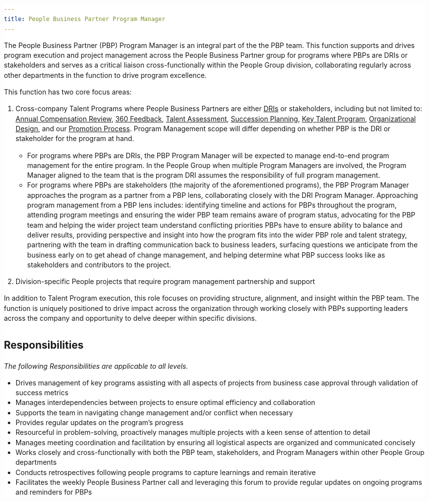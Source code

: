 ```yaml
---
title: People Business Partner Program Manager
---
```


The People Business Partner (PBP) Program Manager is an integral part of the the PBP team. This function supports and drives program execution and project management across the People Business Partner group for programs where PBPs are DRIs or stakeholders and serves as a critical liaison cross-functionally within the People Group division, collaborating regularly across other departments in the function to drive program excellence.

This function has two core focus areas:


1. Cross-company Talent Programs where People Business Partners are either [DRIs](https://handbook.gitlab.com/handbook/people-group/directly-responsible-individuals/) or stakeholders, including but not limited to: [Annual Compensation Review](https://handbook.gitlab.com/handbook/total-rewards/compensation/compensation-review-cycle/), [360 Feedback](https://handbook.gitlab.com/handbook/people-group/360-feedback/), [Talent Assessment](https://handbook.gitlab.com/handbook/people-group/talent-assessment/), [Succession Planning](https://handbook.gitlab.com/handbook/people-group/talent-assessment/#succession-planning), [Key Talent Program](https://handbook.gitlab.com/handbook/people-group/talent-assessment/#key-talent-program), [Organizational Design](https://handbook.gitlab.com/handbook/people-group/organizational-design/), and our [Promotion Process](https://handbook.gitlab.com/handbook/people-group/promotions-transfers/). Program Management scope will differ depending on whether PBP is the DRI or stakeholder for the program at hand.
    - For programs where PBPs are DRIs, the PBP Program Manager will be expected to manage end-to-end program management for the entire program. In the People Group when multiple Program Managers are involved, the Program Manager aligned to the team that is the program DRI assumes the responsibility of full program management.
    - For programs where PBPs are stakeholders (the majority of the aforementioned programs), the PBP Program Manager approaches the program as a partner from a PBP lens, collaborating closely with the DRI Program Manager. Approaching program management from a PBP lens includes: identifying timeline and actions for PBPs throughout the program, attending program meetings and ensuring the wider PBP team remains aware of program status, advocating for the PBP team and helping the wider project team understand conflicting priorities PBPs have to ensure ability to balance and deliver results, providing perspective and insight into how the program fits into the wider PBP role and talent strategy, partnering with the team in drafting communication back to business leaders, surfacing questions we anticipate from the business early on to get ahead of change management, and helping determine what PBP success looks like as stakeholders and contributors to the project.

1. Division-specific People projects that require program management partnership and support

In addition to Talent Program execution, this role focuses on providing structure, alignment, and insight within the PBP team. The function is uniquely positioned to drive impact across the organization through working closely with PBPs supporting leaders across the company and opportunity to delve deeper within specific divisions.

## Responsibilities

*The following Responsibilities are applicable to all levels.*

- Drives management of key programs assisting with all aspects of projects from business case approval through validation of success metrics
- Manages interdependencies between projects to ensure optimal efficiency and collaboration
- Supports the team in navigating change management and/or conflict when necessary
- Provides regular updates on the program’s progress
- Resourceful in problem-solving, proactively manages multiple projects with a keen sense of attention to detail
- Manages meeting coordination and facilitation by ensuring all logistical aspects are organized and communicated concisely
- Works closely and cross-functionally with both the PBP team, stakeholders, and Program Managers within other People Group departments
- Conducts retrospectives following people programs to capture learnings and remain iterative
- Facilitates the weekly People Business Partner call and leveraging this forum to provide regular updates on ongoing programs and reminders for PBPs